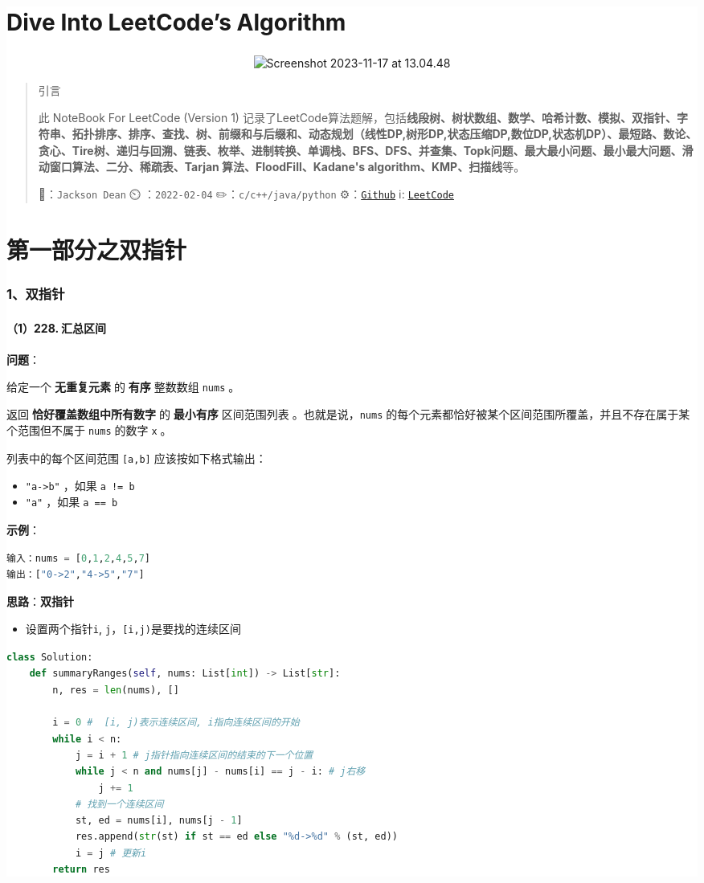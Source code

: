 # Dive Into LeetCode’s Algorithm

<div align="center">
  <img src="https://raw.githubusercontent.com/JackFroster/Images/main/image/Screenshot%202023-11-17%20at%2013.04.48.png" alt="Screenshot 2023-11-17 at 13.04.48" width = "200px" align= "center"/>
</div>


> 引言
>
> 此 NoteBook For LeetCode (Version 1) 记录了LeetCode算法题解，包括**线段树、树状数组、数学、哈希计数、模拟、双指针、字符串、拓扑排序、排序、查找、树、前缀和与后缀和、动态规划（线性DP,树形DP,状态压缩DP,数位DP,状态机DP）、最短路、数论、贪心、Tire树、递归与回溯、链表、枚举、进制转换、单调栈、BFS、DFS、并查集、Topk问题、最大最小问题、最小最大问题、滑动窗口算法、二分、稀疏表、Tarjan 算法、FloodFill、Kadane's algorithm、KMP、扫描线**等。
>
> :man:：`Jackson Dean`	:timer_clock: ：`2022-02-04`  :pencil2:：`c/c++/java/python`  :gear:：[`Github`](https://github.com/JackFroster/JF-Notes)  :information_source:: [`LeetCode`](https://leetcode.cn/)  

# 第一部分之双指针

### 1、双指针

#### （1）228. 汇总区间

**问题**：

给定一个  **无重复元素** 的 **有序** 整数数组 `nums` 。

返回 **恰好覆盖数组中所有数字** 的 **最小有序** 区间范围列表 。也就是说，`nums` 的每个元素都恰好被某个区间范围所覆盖，并且不存在属于某个范围但不属于 `nums` 的数字 `x` 。

列表中的每个区间范围 `[a,b]` 应该按如下格式输出：

- `"a->b"` ，如果 `a != b`
- `"a"` ，如果 `a == b`

**示例**：

```python
输入：nums = [0,1,2,4,5,7]
输出：["0->2","4->5","7"]
```

**思路**：**双指针**

- 设置两个指针`i`, `j`，`[i,j)`是要找的连续区间

```python
class Solution:
    def summaryRanges(self, nums: List[int]) -> List[str]:
        n, res = len(nums), []

        i = 0 #  [i, j)表示连续区间, i指向连续区间的开始
        while i < n:
            j = i + 1 # j指针指向连续区间的结束的下一个位置
            while j < n and nums[j] - nums[i] == j - i: # j右移
                j += 1
            # 找到一个连续区间
            st, ed = nums[i], nums[j - 1]
            res.append(str(st) if st == ed else "%d->%d" % (st, ed))
            i = j # 更新i
        return res
```
